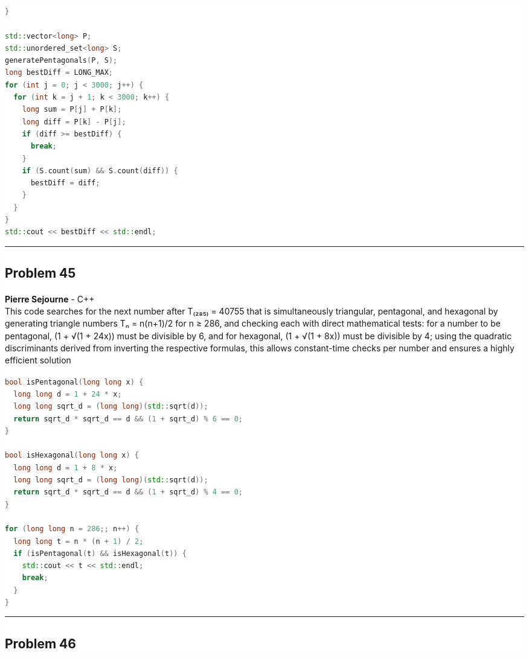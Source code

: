 ```C++
}

std::vector<long> P;
std::unordered_set<long> S;
generatePentagonals(P, S);
long bestDiff = LONG_MAX;
for (int j = 0; j < 3000; j++) {
  for (int k = j + 1; k < 3000; k++) {
    long sum = P[j] + P[k];
    long diff = P[k] - P[j];
    if (diff >= bestDiff) {
      break;
    }
    if (S.count(sum) && S.count(diff)) {
      bestDiff = diff;
    }
  }
}
std::cout << bestDiff << std::endl;
```
---
## Problem 45

**Pierre Sejourne** - C++  
This code searches for the next number after T₍₂₈₅₎ = 40755 that is simultaneously triangular, pentagonal, and hexagonal by generating triangle numbers Tₙ = n(n+1)/2 for n ≥ 286, and checking each with direct mathematical tests: for a number to be pentagonal, (1 + √(1 + 24x)) must be divisible by 6, and for hexagonal, (1 + √(1 + 8x)) must be divisible by 4; using the quadratic discriminants derived from inverting the respective formulas, this allows constant-time checks per number and ensures a highly efficient solution
```C++
bool isPentagonal(long long x) {
  long long d = 1 + 24 * x;
  long long sqrt_d = (long long)(std::sqrt(d));
  return sqrt_d * sqrt_d == d && (1 + sqrt_d) % 6 == 0;
}

bool isHexagonal(long long x) {
  long long d = 1 + 8 * x;
  long long sqrt_d = (long long)(std::sqrt(d));
  return sqrt_d * sqrt_d == d && (1 + sqrt_d) % 4 == 0;
}

for (long long n = 286;; n++) {
  long long t = n * (n + 1) / 2;
  if (isPentagonal(t) && isHexagonal(t)) {
    std::cout << t << std::endl;
    break;
  }
}
```
---
## Problem 46
